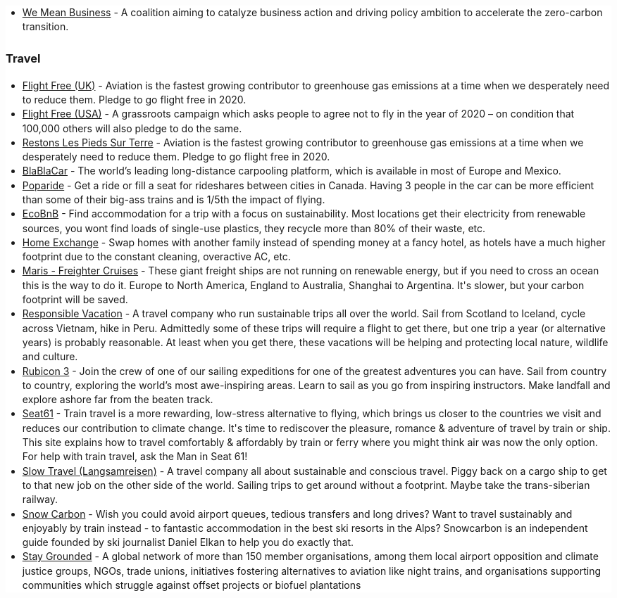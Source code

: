 *   [We Mean Business](https://www.wemeanbusinesscoalition.org/) - A coalition aiming to catalyze business action and driving policy ambition to accelerate the zero-carbon transition.

### Travel

*   [Flight Free (UK)](https://flightfree.co.uk/) - Aviation is the fastest growing contributor to greenhouse gas emissions at a time when we desperately need to reduce them. Pledge to go flight free in 2020.
*   [Flight Free (USA)](https://flightfreeusa.org/) - A grassroots campaign which asks people to agree not to fly in the year of 2020 – on condition that 100,000 others will also pledge to do the same.
*   [Restons Les Pieds Sur Terre](https://www.facebook.com/restonslespiedssurterre/) - Aviation is the fastest growing contributor to greenhouse gas emissions at a time when we desperately need to reduce them. Pledge to go flight free in 2020.
*   [BlaBlaCar](https://www.blablacar.com/) - The world’s leading long-distance carpooling platform, which is available in most of Europe and Mexico.
*   [Poparide](https://www.poparide.com/) - Get a ride or fill a seat for rideshares between cities in Canada. Having 3 people in the car can be more efficient than some of their big-ass trains and is 1/5th the impact of flying.
*   [EcoBnB](https://ecobnb.com/) - Find accommodation for a trip with a focus on sustainability. Most locations get their electricity from renewable sources, you wont find loads of single-use plastics, they recycle more than 80% of their waste, etc.
*   [Home Exchange](https://www.homeexchange.com/) - Swap homes with another family instead of spending money at a fancy hotel, as hotels have a much higher footprint due to the constant cleaning, overactive AC, etc.
*   [Maris - Freighter Cruises](http://www.freightercruises.com/) - These giant freight ships are not running on renewable energy, but if you need to cross an ocean this is the way to do it. Europe to North America, England to Australia, Shanghai to Argentina. It's slower, but your carbon footprint will be saved.
*   [Responsible Vacation](https://www.responsiblevacation.com/) - A travel company who run sustainable trips all over the world. Sail from Scotland to Iceland, cycle across Vietnam, hike in Peru. Admittedly some of these trips will require a flight to get there, but one trip a year (or alternative years) is probably reasonable. At least when you get there, these vacations will be helping and protecting local nature, wildlife and culture.
*   [Rubicon 3](https://www.rubicon3.co.uk/) - Join the crew of one of our sailing expeditions for one of the greatest adventures you can have. Sail from country to country, exploring the world’s most awe-inspiring areas. Learn to sail as you go from inspiring instructors. Make landfall and explore ashore far from the beaten track.
*   [Seat61](https://www.seat61.com/) - Train travel is a more rewarding, low-stress alternative to flying, which brings us closer to the countries we visit and reduces our contribution to climate change. It's time to rediscover the pleasure, romance & adventure of travel by train or ship. This site explains how to travel comfortably & affordably by train or ferry where you might think air was now the only option. For help with train travel, ask the Man in Seat 61!
*   [Slow Travel (Langsamreisen)](https://www.langsamreisen.de/) - A travel company all about sustainable and conscious travel. Piggy back on a cargo ship to get to that new job on the other side of the world. Sailing trips to get around without a footprint. Maybe take the trans-siberian railway.
*   [Snow Carbon](http://snowcarbon.co.uk/) - Wish you could avoid airport queues, tedious transfers and long drives? Want to travel sustainably and enjoyably by train instead - to fantastic accommodation in the best ski resorts in the Alps? Snowcarbon is an independent guide founded by ski journalist Daniel Elkan to help you do exactly that.
*   [Stay Grounded](https://stay-grounded.org/) - A global network of more than 150 member organisations, among them local airport opposition and climate justice groups, NGOs, trade unions, initiatives fostering alternatives to aviation like night trains, and organisations supporting communities which struggle against offset projects or biofuel plantations
